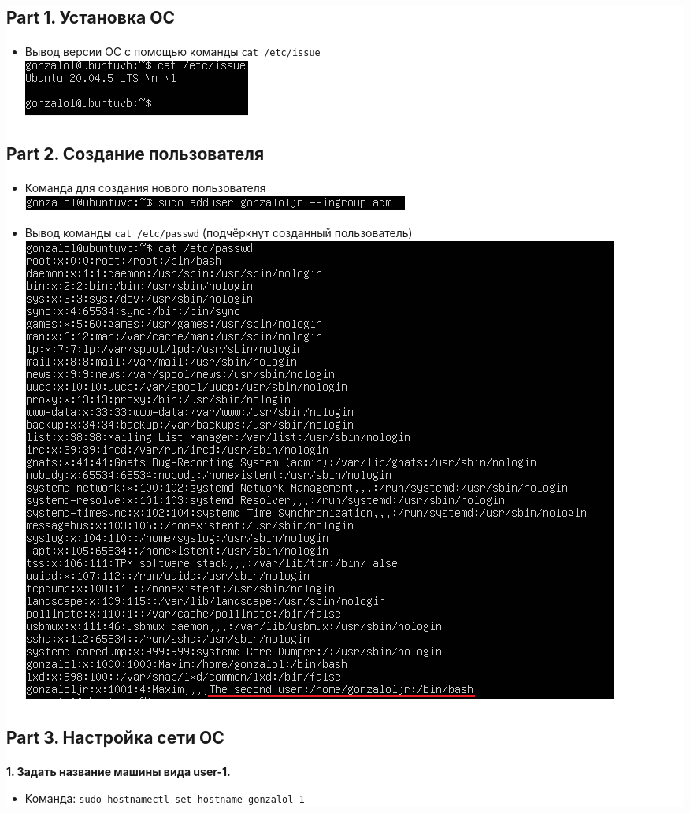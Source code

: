 ## Part 1. Установка ОС
*  Вывод версии ОС с помощью команды `cat /etc/issue` \
   ![ubuntu_version](screenshots/ubuntu_version.png)

## Part 2. Создание пользователя
*  Команда для создания нового пользователя \
   ![add_user](screenshots/add_user.png)

*  Вывод команды `cat /etc/passwd` (подчёркнут созданный пользователь) \
   ![check_user](screenshots/check_user.png)

## Part 3. Настройка сети ОС
**1. Задать название машины вида user-1.**
*  Команда: `sudo hostnamectl set-hostname gonzalol-1`
